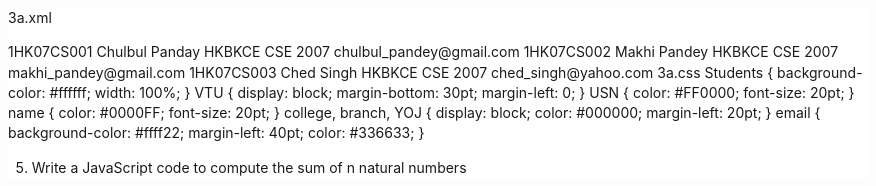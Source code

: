 3a.xml
<?xml version = "1.0"?>
<?xml-stylesheet type = "text/css" href = "6a.css" ?>
<students>
<VTU>
<USN> 1HK07CS001 </USN>
<name> Chulbul Panday</name>
<college> HKBKCE </college>
<branch> CSE</branch>
<YOJ> 2007 </YOJ>
<email> chulbul_pandey@gmail.com </email>
</VTU>
<VTU>
<USN> 1HK07CS002</USN>
<name> Makhi Pandey</name>
<college> HKBKCE </college>
<branch> CSE </branch>
<YOJ> 2007 </YOJ>
<email> makhi_pandey@gmail.com </email>
</VTU>
<VTU>
<USN> 1HK07CS003</USN>
<name> Ched Singh</name>
<college> HKBKCE </college>
<branch> CSE </branch>
<YOJ> 2007</YOJ>
<email> ched_singh@yahoo.com </email>
</VTU>
</students>
3a.css
Students { background-color: #ffffff; width: 100%; }
VTU { display: block; margin-bottom: 30pt; margin-left: 0; }
USN { color: #FF0000; font-size: 20pt;  }
name { color: #0000FF; font-size: 20pt;  }
college, branch, YOJ { display: block; color: #000000; margin-left: 20pt; }
email { background-color: #ffff22; margin-left: 40pt; color: #336633; }


5. Write a JavaScript code to compute the sum of n natural numbers

 <html>
<head>
<script type = "text/javascript">
    var num = window.prompt("Enter the number:","");
    var n = parseInt(num);
    result = sumnaturalno(n);
    window.alert("The sum of " + n + "natural number is" + result);
    function sumnaturalno(n)
    {
        var i;
        var sum = 0;
        for(i = 1;i <= n; i++){
            sum = sum + i;}
        return (sum);
    }
</script>
</head>
</html>

